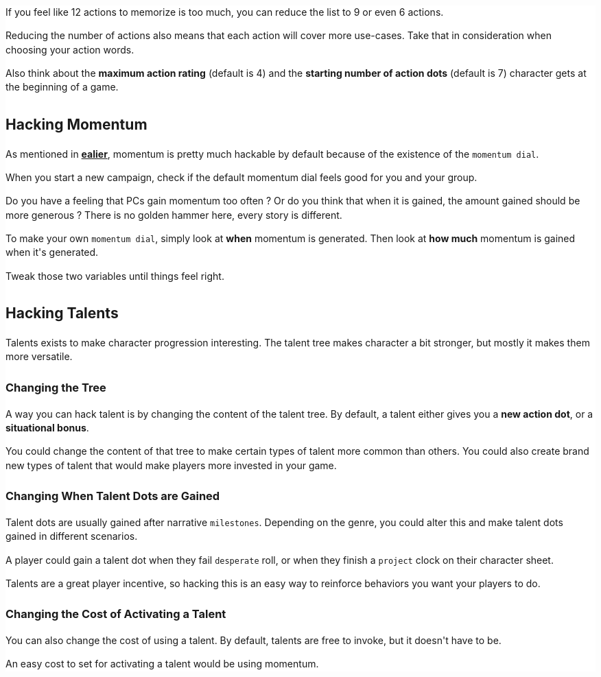 If you feel like 12 actions to memorize is too much, you can reduce the list to 9 or even 6 actions.

Reducing the number of actions also means that each action will cover more use-cases. Take that in consideration when choosing your action words.

Also think about the **maximum action rating** (default is 4) and the **starting number of action dots** (default is 7) character gets at the beginning of a game.

## Hacking Momentum

As mentioned in [**ealier**](momentum#momentum-dial), momentum is pretty much hackable by default because of the existence of the `momentum dial`.

When you start a new campaign, check if the default momentum dial feels good for you and your group.

Do you have a feeling that PCs gain momentum too often ? Or do you think that when it is gained, the amount gained should be more generous ? There is no golden hammer here, every story is different.

To make your own `momentum dial`, simply look at **when** momentum is generated. Then look at **how much** momentum is gained when it's generated.

Tweak those two variables until things feel right.

## Hacking Talents

Talents exists to make character progression interesting. The talent tree makes character a bit stronger, but mostly it makes them more versatile.

### Changing the Tree

A way you can hack talent is by changing the content of the talent tree. By default, a talent either gives you a **new action dot**, or a **situational bonus**.

You could change the content of that tree to make certain types of talent more common than others. You could also create brand new types of talent that would make players more invested in your game.

### Changing When Talent Dots are Gained

Talent dots are usually gained after narrative `milestones`. Depending on the genre, you could alter this and make talent dots gained in different scenarios.

A player could gain a talent dot when they fail `desperate` roll, or when they finish a `project` clock on their character sheet.

Talents are a great player incentive, so hacking this is an easy way to reinforce behaviors you want your players to do.

### Changing the Cost of Activating a Talent

You can also change the cost of using a talent. By default, talents are free to invoke, but it doesn't have to be.

An easy cost to set for activating a talent would be using momentum.
